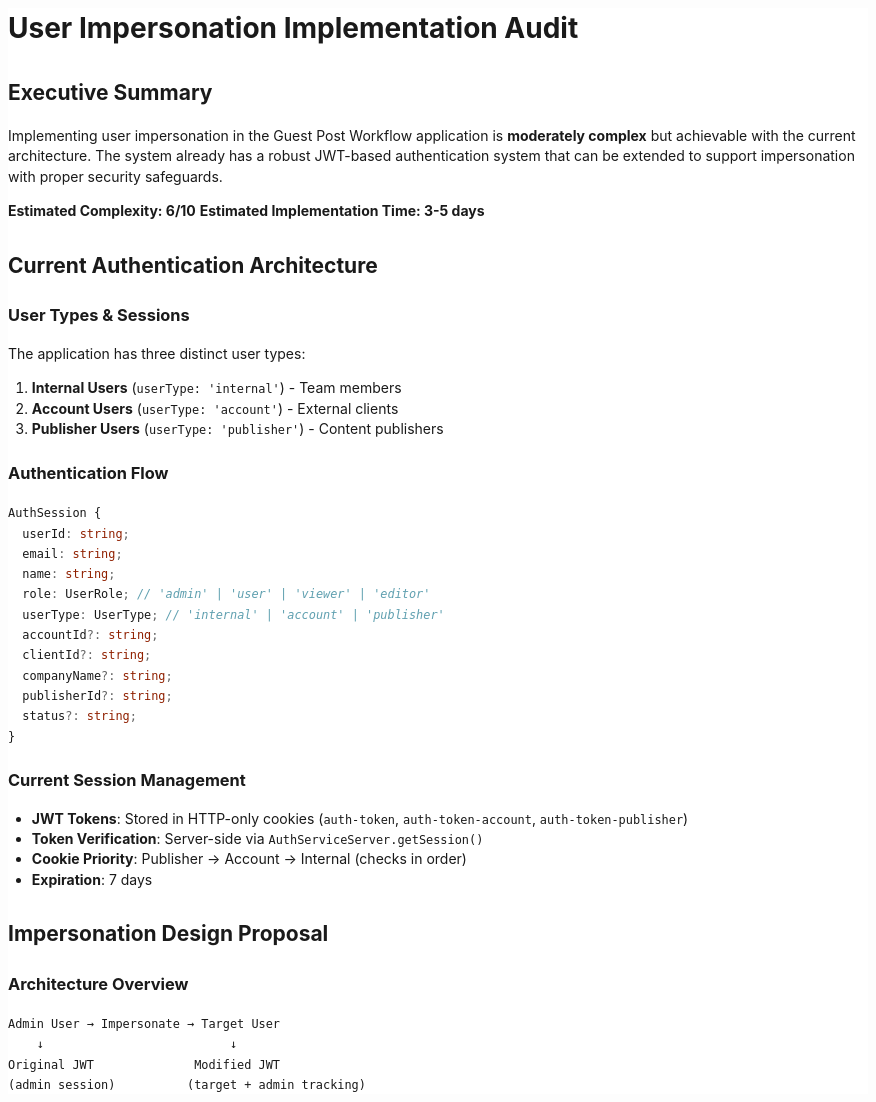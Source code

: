 # User Impersonation Implementation Audit

## Executive Summary
Implementing user impersonation in the Guest Post Workflow application is **moderately complex** but achievable with the current architecture. The system already has a robust JWT-based authentication system that can be extended to support impersonation with proper security safeguards.

**Estimated Complexity: 6/10**
**Estimated Implementation Time: 3-5 days**

## Current Authentication Architecture

### User Types & Sessions
The application has three distinct user types:
1. **Internal Users** (`userType: 'internal'`) - Team members
2. **Account Users** (`userType: 'account'`) - External clients  
3. **Publisher Users** (`userType: 'publisher'`) - Content publishers

### Authentication Flow
```typescript
AuthSession {
  userId: string;
  email: string;
  name: string;
  role: UserRole; // 'admin' | 'user' | 'viewer' | 'editor'
  userType: UserType; // 'internal' | 'account' | 'publisher'
  accountId?: string;
  clientId?: string;
  companyName?: string;
  publisherId?: string;
  status?: string;
}
```

### Current Session Management
- **JWT Tokens**: Stored in HTTP-only cookies (`auth-token`, `auth-token-account`, `auth-token-publisher`)
- **Token Verification**: Server-side via `AuthServiceServer.getSession()`
- **Cookie Priority**: Publisher → Account → Internal (checks in order)
- **Expiration**: 7 days

## Impersonation Design Proposal

### Architecture Overview
```
Admin User → Impersonate → Target User
    ↓                          ↓
Original JWT              Modified JWT
(admin session)          (target + admin tracking)
```
